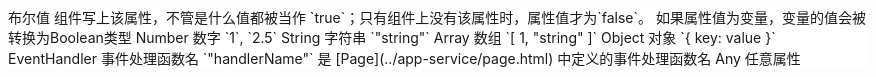 <td>布尔值</td>

<td>组件写上该属性，不管是什么值都被当作 `true`；只有组件上没有该属性时，属性值才为`false`。  
如果属性值为变量，变量的值会被转换为Boolean类型</td>

</tr>

<tr>

<td>Number</td>

<td>数字</td>

<td>`1`, `2.5`</td>

</tr>

<tr>

<td>String</td>

<td>字符串</td>

<td>`"string"`</td>

</tr>

<tr>

<td>Array</td>

<td>数组</td>

<td>`[ 1, "string" ]`</td>

</tr>

<tr>

<td>Object</td>

<td>对象</td>

<td>`{ key: value }`</td>

</tr>

<tr>

<td>EventHandler</td>

<td>事件处理函数名</td>

<td>`"handlerName"` 是 [Page](../app-service/page.html) 中定义的事件处理函数名</td>

</tr>

<tr>

<td>Any</td>

<td>任意属性</td>

<td></td>
